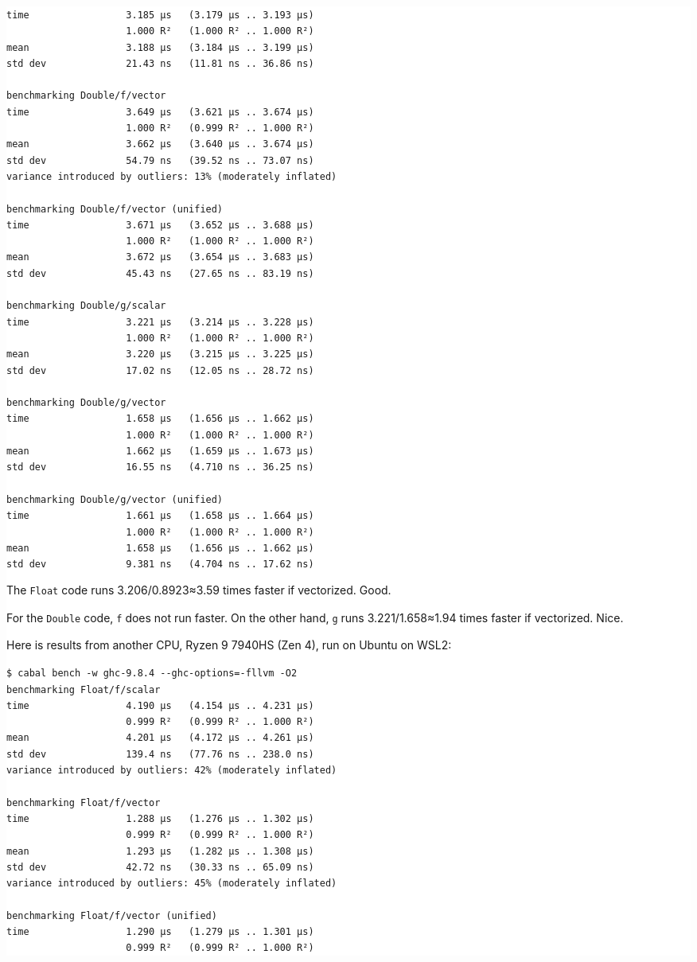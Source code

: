 ```
time                 3.185 μs   (3.179 μs .. 3.193 μs)
                     1.000 R²   (1.000 R² .. 1.000 R²)
mean                 3.188 μs   (3.184 μs .. 3.199 μs)
std dev              21.43 ns   (11.81 ns .. 36.86 ns)

benchmarking Double/f/vector
time                 3.649 μs   (3.621 μs .. 3.674 μs)
                     1.000 R²   (0.999 R² .. 1.000 R²)
mean                 3.662 μs   (3.640 μs .. 3.674 μs)
std dev              54.79 ns   (39.52 ns .. 73.07 ns)
variance introduced by outliers: 13% (moderately inflated)

benchmarking Double/f/vector (unified)
time                 3.671 μs   (3.652 μs .. 3.688 μs)
                     1.000 R²   (1.000 R² .. 1.000 R²)
mean                 3.672 μs   (3.654 μs .. 3.683 μs)
std dev              45.43 ns   (27.65 ns .. 83.19 ns)

benchmarking Double/g/scalar
time                 3.221 μs   (3.214 μs .. 3.228 μs)
                     1.000 R²   (1.000 R² .. 1.000 R²)
mean                 3.220 μs   (3.215 μs .. 3.225 μs)
std dev              17.02 ns   (12.05 ns .. 28.72 ns)

benchmarking Double/g/vector
time                 1.658 μs   (1.656 μs .. 1.662 μs)
                     1.000 R²   (1.000 R² .. 1.000 R²)
mean                 1.662 μs   (1.659 μs .. 1.673 μs)
std dev              16.55 ns   (4.710 ns .. 36.25 ns)

benchmarking Double/g/vector (unified)
time                 1.661 μs   (1.658 μs .. 1.664 μs)
                     1.000 R²   (1.000 R² .. 1.000 R²)
mean                 1.658 μs   (1.656 μs .. 1.662 μs)
std dev              9.381 ns   (4.704 ns .. 17.62 ns)
```

The `Float` code runs 3.206/0.8923≈3.59 times faster if vectorized.
Good.

For the `Double` code, `f` does not run faster.
On the other hand, `g` runs 3.221/1.658≈1.94 times faster if vectorized.
Nice.

Here is results from another CPU, Ryzen 9 7940HS (Zen 4), run on Ubuntu on WSL2:

```
$ cabal bench -w ghc-9.8.4 --ghc-options=-fllvm -O2
benchmarking Float/f/scalar
time                 4.190 μs   (4.154 μs .. 4.231 μs)
                     0.999 R²   (0.999 R² .. 1.000 R²)
mean                 4.201 μs   (4.172 μs .. 4.261 μs)
std dev              139.4 ns   (77.76 ns .. 238.0 ns)
variance introduced by outliers: 42% (moderately inflated)

benchmarking Float/f/vector
time                 1.288 μs   (1.276 μs .. 1.302 μs)
                     0.999 R²   (0.999 R² .. 1.000 R²)
mean                 1.293 μs   (1.282 μs .. 1.308 μs)
std dev              42.72 ns   (30.33 ns .. 65.09 ns)
variance introduced by outliers: 45% (moderately inflated)

benchmarking Float/f/vector (unified)
time                 1.290 μs   (1.279 μs .. 1.301 μs)
                     0.999 R²   (0.999 R² .. 1.000 R²)
```